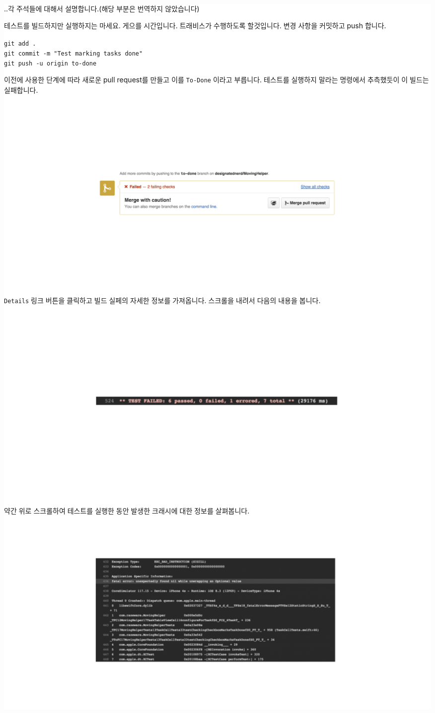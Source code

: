 ..각 주석들에 대해서 설명합니다.(해당 부분은 번역하지 않았습니다)

테스트를 빌드하지만 실행하지는 마세요. 게으를 시간입니다. 트래비스가 수행하도록 할것입니다. 변경 사항을 커밋하고 push 합니다.

```
git add .
git commit -m "Test marking tasks done"
git push -u origin to-done
```

이전에 사용한 단계에 따라 새로운 pull request를 만들고 이를 `To-Done` 이라고 부릅니다. 테스트를 실행하지 말라는 명령에서 추측했듯이 이 빌드는 실패합니다. 

<center><img src="/img/posts/Travis_28.png" width="500" height="350"></center> <br>

`Details` 링크 버튼을 클릭하고 빌드 실페의 자세한 정보를 가져옵니다. 스크롤을 내려서 다음의 내용을 봅니다. 

<center><img src="/img/posts/Travis_29.png" width="500" height="350"></center> <br>

약간 위로 스크롤하여 테스트를 실행한 동안 발생한 크래시에 대한 정보를 살펴봅니다.

<center><img src="/img/posts/Travis_30.png" width="500" height="350"></center> <br>
